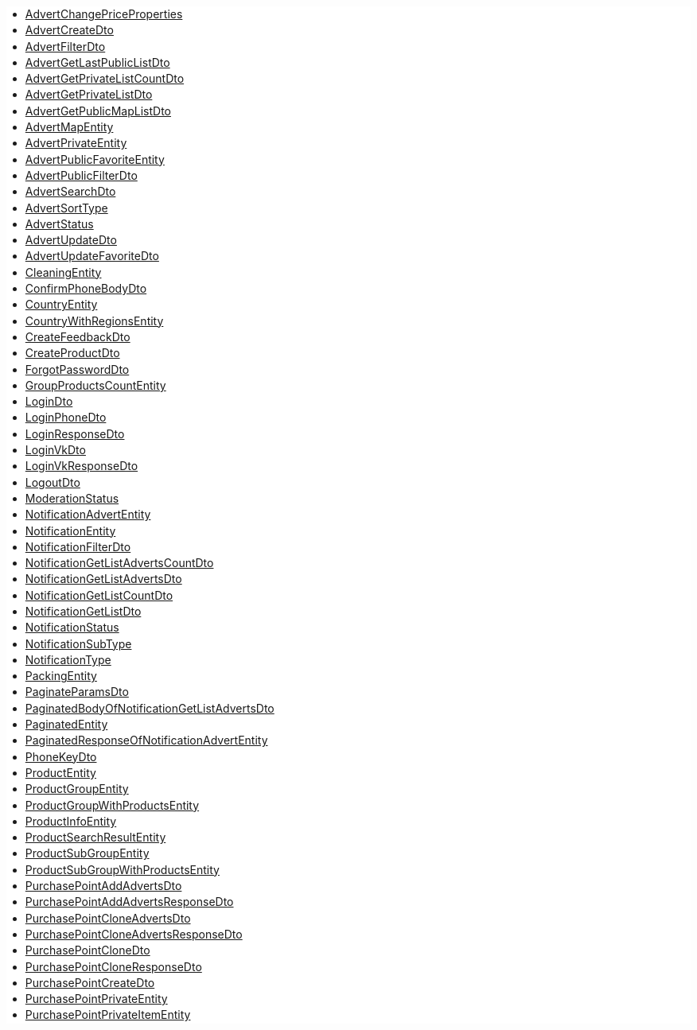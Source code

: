  - [AdvertChangePriceProperties](doc/AdvertChangePriceProperties.md)
 - [AdvertCreateDto](doc/AdvertCreateDto.md)
 - [AdvertFilterDto](doc/AdvertFilterDto.md)
 - [AdvertGetLastPublicListDto](doc/AdvertGetLastPublicListDto.md)
 - [AdvertGetPrivateListCountDto](doc/AdvertGetPrivateListCountDto.md)
 - [AdvertGetPrivateListDto](doc/AdvertGetPrivateListDto.md)
 - [AdvertGetPublicMapListDto](doc/AdvertGetPublicMapListDto.md)
 - [AdvertMapEntity](doc/AdvertMapEntity.md)
 - [AdvertPrivateEntity](doc/AdvertPrivateEntity.md)
 - [AdvertPublicFavoriteEntity](doc/AdvertPublicFavoriteEntity.md)
 - [AdvertPublicFilterDto](doc/AdvertPublicFilterDto.md)
 - [AdvertSearchDto](doc/AdvertSearchDto.md)
 - [AdvertSortType](doc/AdvertSortType.md)
 - [AdvertStatus](doc/AdvertStatus.md)
 - [AdvertUpdateDto](doc/AdvertUpdateDto.md)
 - [AdvertUpdateFavoriteDto](doc/AdvertUpdateFavoriteDto.md)
 - [CleaningEntity](doc/CleaningEntity.md)
 - [ConfirmPhoneBodyDto](doc/ConfirmPhoneBodyDto.md)
 - [CountryEntity](doc/CountryEntity.md)
 - [CountryWithRegionsEntity](doc/CountryWithRegionsEntity.md)
 - [CreateFeedbackDto](doc/CreateFeedbackDto.md)
 - [CreateProductDto](doc/CreateProductDto.md)
 - [ForgotPasswordDto](doc/ForgotPasswordDto.md)
 - [GroupProductsCountEntity](doc/GroupProductsCountEntity.md)
 - [LoginDto](doc/LoginDto.md)
 - [LoginPhoneDto](doc/LoginPhoneDto.md)
 - [LoginResponseDto](doc/LoginResponseDto.md)
 - [LoginVkDto](doc/LoginVkDto.md)
 - [LoginVkResponseDto](doc/LoginVkResponseDto.md)
 - [LogoutDto](doc/LogoutDto.md)
 - [ModerationStatus](doc/ModerationStatus.md)
 - [NotificationAdvertEntity](doc/NotificationAdvertEntity.md)
 - [NotificationEntity](doc/NotificationEntity.md)
 - [NotificationFilterDto](doc/NotificationFilterDto.md)
 - [NotificationGetListAdvertsCountDto](doc/NotificationGetListAdvertsCountDto.md)
 - [NotificationGetListAdvertsDto](doc/NotificationGetListAdvertsDto.md)
 - [NotificationGetListCountDto](doc/NotificationGetListCountDto.md)
 - [NotificationGetListDto](doc/NotificationGetListDto.md)
 - [NotificationStatus](doc/NotificationStatus.md)
 - [NotificationSubType](doc/NotificationSubType.md)
 - [NotificationType](doc/NotificationType.md)
 - [PackingEntity](doc/PackingEntity.md)
 - [PaginateParamsDto](doc/PaginateParamsDto.md)
 - [PaginatedBodyOfNotificationGetListAdvertsDto](doc/PaginatedBodyOfNotificationGetListAdvertsDto.md)
 - [PaginatedEntity](doc/PaginatedEntity.md)
 - [PaginatedResponseOfNotificationAdvertEntity](doc/PaginatedResponseOfNotificationAdvertEntity.md)
 - [PhoneKeyDto](doc/PhoneKeyDto.md)
 - [ProductEntity](doc/ProductEntity.md)
 - [ProductGroupEntity](doc/ProductGroupEntity.md)
 - [ProductGroupWithProductsEntity](doc/ProductGroupWithProductsEntity.md)
 - [ProductInfoEntity](doc/ProductInfoEntity.md)
 - [ProductSearchResultEntity](doc/ProductSearchResultEntity.md)
 - [ProductSubGroupEntity](doc/ProductSubGroupEntity.md)
 - [ProductSubGroupWithProductsEntity](doc/ProductSubGroupWithProductsEntity.md)
 - [PurchasePointAddAdvertsDto](doc/PurchasePointAddAdvertsDto.md)
 - [PurchasePointAddAdvertsResponseDto](doc/PurchasePointAddAdvertsResponseDto.md)
 - [PurchasePointCloneAdvertsDto](doc/PurchasePointCloneAdvertsDto.md)
 - [PurchasePointCloneAdvertsResponseDto](doc/PurchasePointCloneAdvertsResponseDto.md)
 - [PurchasePointCloneDto](doc/PurchasePointCloneDto.md)
 - [PurchasePointCloneResponseDto](doc/PurchasePointCloneResponseDto.md)
 - [PurchasePointCreateDto](doc/PurchasePointCreateDto.md)
 - [PurchasePointPrivateEntity](doc/PurchasePointPrivateEntity.md)
 - [PurchasePointPrivateItemEntity](doc/PurchasePointPrivateItemEntity.md)